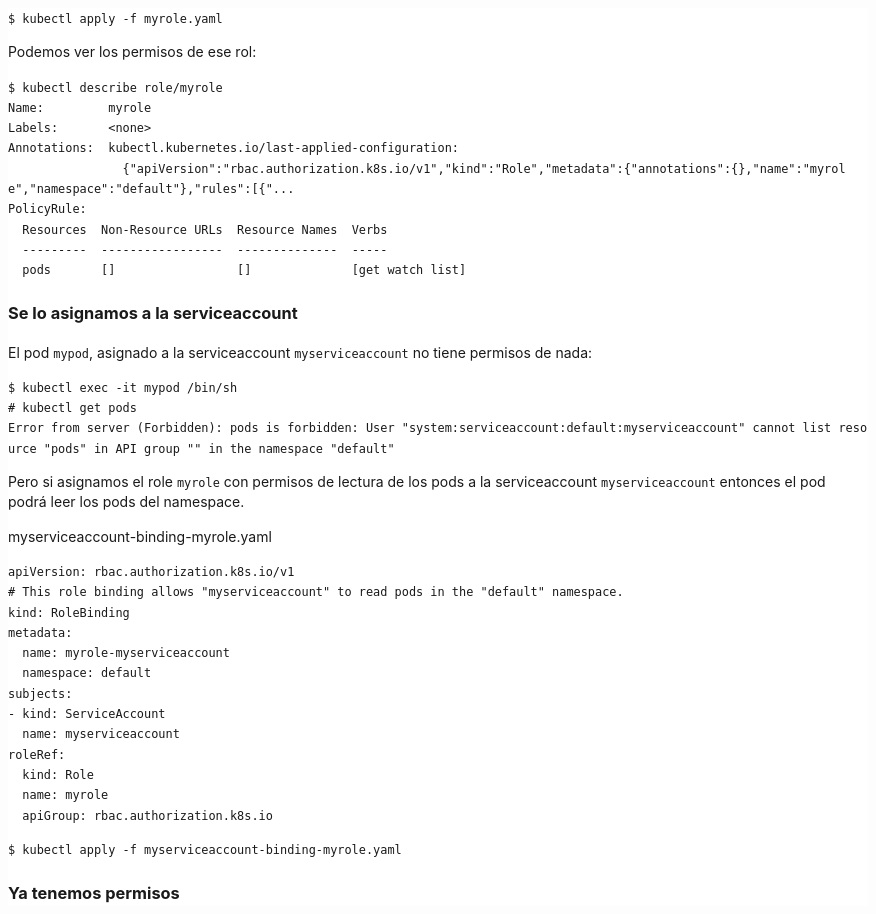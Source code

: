 ```
$ kubectl apply -f myrole.yaml
```

Podemos ver los permisos de ese rol:

```
$ kubectl describe role/myrole
Name:         myrole
Labels:       <none>
Annotations:  kubectl.kubernetes.io/last-applied-configuration:
                {"apiVersion":"rbac.authorization.k8s.io/v1","kind":"Role","metadata":{"annotations":{},"name":"myrole","namespace":"default"},"rules":[{"...
PolicyRule:
  Resources  Non-Resource URLs  Resource Names  Verbs
  ---------  -----------------  --------------  -----
  pods       []                 []              [get watch list]
```

### Se lo asignamos a la serviceaccount

El pod `mypod`, asignado a la serviceaccount `myserviceaccount` no tiene permisos de nada:

```
$ kubectl exec -it mypod /bin/sh
# kubectl get pods
Error from server (Forbidden): pods is forbidden: User "system:serviceaccount:default:myserviceaccount" cannot list resource "pods" in API group "" in the namespace "default"
```

Pero si asignamos el role `myrole` con permisos de lectura de los pods a la serviceaccount `myserviceaccount` entonces el pod podrá leer los pods del namespace.

myserviceaccount-binding-myrole.yaml
```
apiVersion: rbac.authorization.k8s.io/v1
# This role binding allows "myserviceaccount" to read pods in the "default" namespace.
kind: RoleBinding
metadata:
  name: myrole-myserviceaccount
  namespace: default
subjects:
- kind: ServiceAccount 
  name: myserviceaccount
roleRef:
  kind: Role
  name: myrole
  apiGroup: rbac.authorization.k8s.io
```

```
$ kubectl apply -f myserviceaccount-binding-myrole.yaml
```

### Ya tenemos permisos
